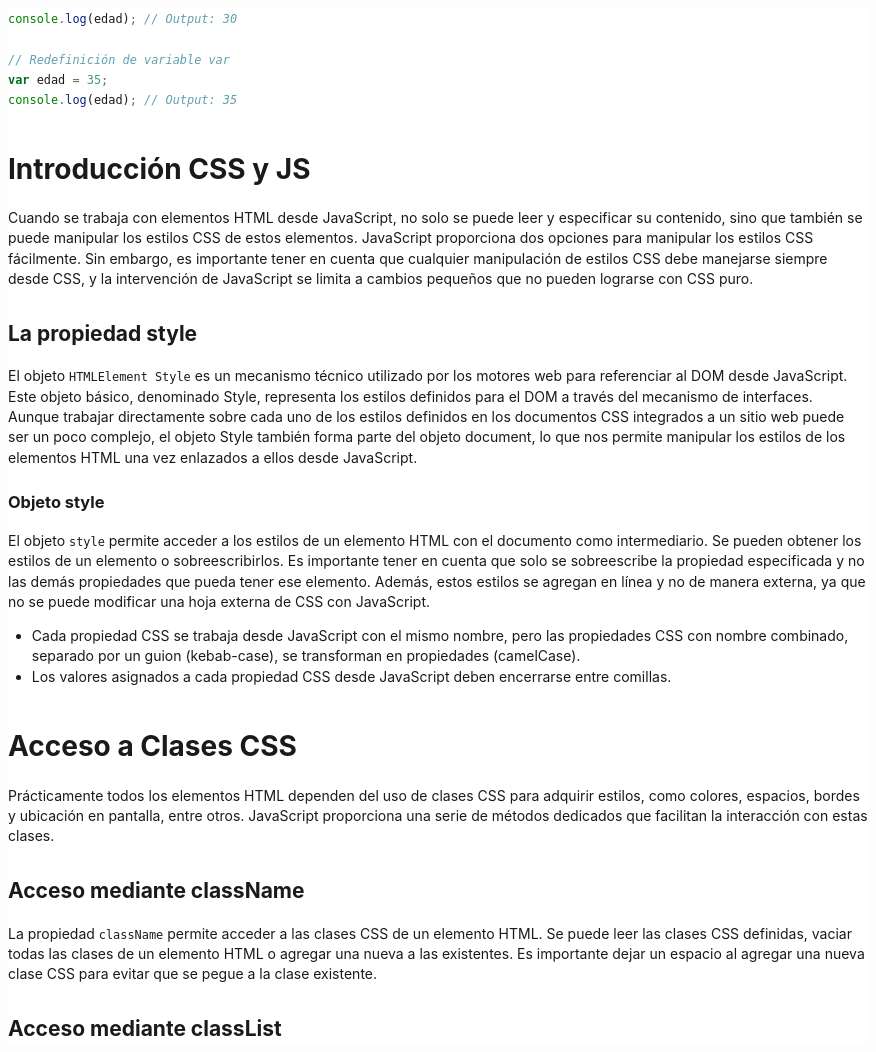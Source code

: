 ```js
console.log(edad); // Output: 30

// Redefinición de variable var
var edad = 35;
console.log(edad); // Output: 35
```

# Introducción CSS y JS

Cuando se trabaja con elementos HTML desde JavaScript, no solo se puede leer y especificar su contenido, sino que también se puede manipular los estilos CSS de estos elementos. JavaScript proporciona dos opciones para manipular los estilos CSS fácilmente. Sin embargo, es importante tener en cuenta que cualquier manipulación de estilos CSS debe manejarse siempre desde CSS, y la intervención de JavaScript se limita a cambios pequeños que no pueden lograrse con CSS puro.

## La propiedad style

El objeto `HTMLElement Style` es un mecanismo técnico utilizado por los motores web para referenciar al DOM desde JavaScript. Este objeto básico, denominado Style, representa los estilos definidos para el DOM a través del mecanismo de interfaces. Aunque trabajar directamente sobre cada uno de los estilos definidos en los documentos CSS integrados a un sitio web puede ser un poco complejo, el objeto Style también forma parte del objeto document, lo que nos permite manipular los estilos de los elementos HTML una vez enlazados a ellos desde JavaScript.

### Objeto style

El objeto `style` permite acceder a los estilos de un elemento HTML con el documento como intermediario. Se pueden obtener los estilos de un elemento o sobreescribirlos. Es importante tener en cuenta que solo se sobreescribe la propiedad especificada y no las demás propiedades que pueda tener ese elemento. Además, estos estilos se agregan en línea y no de manera externa, ya que no se puede modificar una hoja externa de CSS con JavaScript.

- Cada propiedad CSS se trabaja desde JavaScript con el mismo nombre, pero las propiedades CSS con nombre combinado, separado por un guion (kebab-case), se transforman en propiedades (camelCase).
- Los valores asignados a cada propiedad CSS desde JavaScript deben encerrarse entre comillas.

# Acceso a Clases CSS

Prácticamente todos los elementos HTML dependen del uso de clases CSS para adquirir estilos, como colores, espacios, bordes y ubicación en pantalla, entre otros. JavaScript proporciona una serie de métodos dedicados que facilitan la interacción con estas clases.

## Acceso mediante className

La propiedad `className` permite acceder a las clases CSS de un elemento HTML. Se puede leer las clases CSS definidas, vaciar todas las clases de un elemento HTML o agregar una nueva a las existentes. Es importante dejar un espacio al agregar una nueva clase CSS para evitar que se pegue a la clase existente.

## Acceso mediante classList
